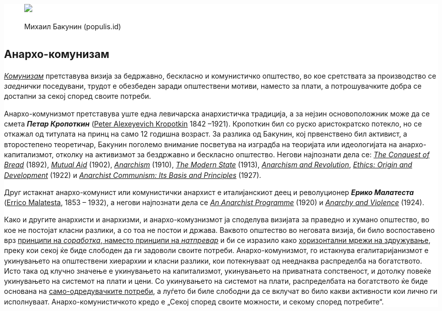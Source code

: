 <figure>

![](https://img.populis.id/articles/archive_20220128/mikhail-bakunin-20220128-212613.jpg)

<figcaption>

Михаил Бакунин (populis.id)

</figcaption>

</figure>

## Анархо-комунизам

[_Комунизам_](https://theanarchistlibrary.org/library/wayne-price-what-is-anarchist-communism) претставува визија за бедржавно, бескласно и комунистичко општество, во кое сретствата за производство се _заеднички_ поседувани, трудот е обезбеден заради општествени мотиви, наместо за плати, а потрошувачките добра се достапни за секој според своите потреби.

Анархо-комунизмот претставува уште една левичарска анархистичка традиција, а за нејзин основоположник може да се смета **_Петар Кропоткин_** ([Peter Alexeyevich Kropotkin](https://en.wikipedia.org/wiki/Peter_Kropotkin) 1842 –1921). Кропоткин бил со руско аристократско потекло, но се откажал од титулата на принц на само 12 годишна возраст. За разлика од Бакунин, кој првенствено бил активист, а второстепено теоретичар, Бакунин поголемо внимание посветува на изградба на теоријата или идеологијата на анархо-капитализмот, отколку на активизмот за бездржавно и бескласно општество. Негови најпознати дела се: [_The Conquest of Bread_](https://libcom.org/files/Peter%20Kropotkin%20-%20The%20Conquest%20of%20Bread_0.pdf) (1892), [_Mutual Aid_](https://theanarchistlibrary.org/library/petr-kropotkin-mutual-aid-a-factor-of-evolution) (1902), [_Anarchism_](https://theanarchistlibrary.org/library/petr-kropotkin-anarchism-from-the-encyclopaedia-britannica) (1910), [_The Modern State_](https://theanarchistlibrary.org/library/petr-kropotkin-the-modern-state#toc1) (1913), [_Anarchism and Revolution_](https://theanarchistlibrary.org/library/petr-kropotkin-anarchism-and-revolution), [_Ethics: Origin and Development_](https://theanarchistlibrary.org/library/petr-kropotkin-ethics-origin-and-development) (1922) и [_Anarchist Communism: Its Basis and Principles_](https://theanarchistlibrary.org/library/petr-kropotkin-anarchist-communism-its-basis-and-principles) (1927).

Друг истакнат анархо-комунист или комунистички анархист е италијанскиот деец и револуционер **_Ерико Малатеста_** ([Errico Malatesta](https://en.wikipedia.org/wiki/Errico_Malatesta), 1853 – 1932), а негови најпознати дела се [_An Anarchist Programme_](https://theanarchistlibrary.org/library/errico-malatesta-an-anarchist-programme) (1920) и [_Anarchy and Violence_](https://theanarchistlibrary.org/library/errico-malatesta-anarchy-and-violence-1924) (1924).

Како и другите анархисти и анархизми, и анархо-комузнизмот ја споделува визијата за праведно и хумано општество, во кое не постојат класни разлики, а со тоа не постои и држава. Ваквото општество во неговата визија, би било воспоставено врз [принципи на _соработка_, наместо принципи на _натпревар_](https://libcom.org/library/mutual-aid-peter-kropotkin) и би се изразило како [хоризонтални мрежи на здружување](https://libcom.org/thought/anarchist-communism-an-introduction), преку кои секој ќе биде слободен да ги задоволи своите потреби. Анархо-комунизмот, го истакнува егалитаријанизмот е укинувањето на општествени хиерархии и класни разлики, кои потекнуваат од нееднаква распределба на богатството. Исто така од клучно значење е укинувањето на капитализмот, укинувањето на приватната сопственост, и дотолку повеќе укинувањето на системот на плати и цени. Со укинувањето на системот на плати, распределбата на богатството ќе биде основана на [само-одредувачките потреби](https://libcom.org/thought/anarchist-communism-an-introduction), а луѓето би биле слободни да се вклучат во било какви активности кои лично ги исполнуваат. Анархо-комунистичкото кредо е „Секој според своите можности, и секому според потребите“.
